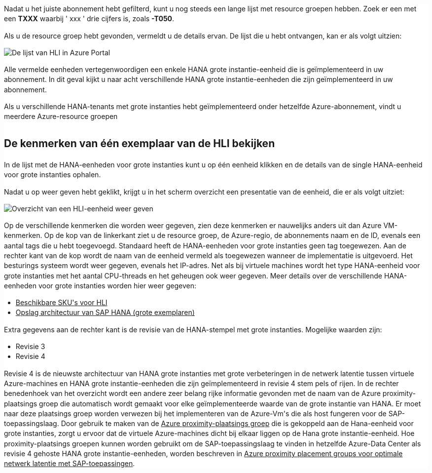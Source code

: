 Nadat u het juiste abonnement hebt gefilterd, kunt u nog steeds een lange lijst met resource groepen hebben. Zoek er een met een **TXXX** waarbij ' xxx ' drie cijfers is, zoals **-T050**. 

Als u de resource groep hebt gevonden, vermeldt u de details ervan. De lijst die u hebt ontvangen, kan er als volgt uitzien:

![De lijst van HLI in Azure Portal](./media/hana-li-portal/portal-hli-units-list.png)

Alle vermelde eenheden vertegenwoordigen een enkele HANA grote instantie-eenheid die is geïmplementeerd in uw abonnement. In dit geval kijkt u naar acht verschillende HANA grote instantie-eenheden die zijn geïmplementeerd in uw abonnement.

Als u verschillende HANA-tenants met grote instanties hebt geïmplementeerd onder hetzelfde Azure-abonnement, vindt u meerdere Azure-resource groepen 


## <a name="look-at-attributes-of-single-hli-unit"></a>De kenmerken van één exemplaar van de HLI bekijken
In de lijst met de HANA-eenheden voor grote instanties kunt u op één eenheid klikken en de details van de single HANA-eenheid voor grote instanties ophalen. 

Nadat u op weer geven hebt geklikt, krijgt u in het scherm overzicht een presentatie van de eenheid, die er als volgt uitziet:

![Overzicht van een HLI-eenheid weer geven](./media/hana-li-portal/portal-show-overview.png)

Op de verschillende kenmerken die worden weer gegeven, zien deze kenmerken er nauwelijks anders uit dan Azure VM-kenmerken. Op de kop van de linkerkant ziet u de resource groep, de Azure-regio, de abonnements naam en de ID, evenals een aantal tags die u hebt toegevoegd. Standaard heeft de HANA-eenheden voor grote instanties geen tag toegewezen. Aan de rechter kant van de kop wordt de naam van de eenheid vermeld als toegewezen wanneer de implementatie is uitgevoerd. Het besturings systeem wordt weer gegeven, evenals het IP-adres. Net als bij virtuele machines wordt het type HANA-eenheid voor grote instanties met het aantal CPU-threads en het geheugen ook weer gegeven. Meer details over de verschillende HANA-eenheden voor grote instanties worden hier weer gegeven:

- [Beschikbare SKU's voor HLI](./hana-available-skus.md)
- [Opslag architectuur van SAP HANA (grote exemplaren)](./hana-storage-architecture.md) 

Extra gegevens aan de rechter kant is de revisie van de HANA-stempel met grote instanties. Mogelijke waarden zijn:

- Revisie 3
- Revisie 4

Revisie 4 is de nieuwste architectuur van HANA grote instanties met grote verbeteringen in de netwerk latentie tussen virtuele Azure-machines en HANA grote instantie-eenheden die zijn geïmplementeerd in revisie 4 stem pels of rijen.
In de rechter benedenhoek van het overzicht wordt een andere zeer belang rijke informatie gevonden met de naam van de Azure proximity-plaatsings groep die automatisch wordt gemaakt voor elke geïmplementeerde waarde van de grote instantie van HANA. Er moet naar deze plaatsings groep worden verwezen bij het implementeren van de Azure-Vm's die als host fungeren voor de SAP-toepassingslaag. Door gebruik te maken van de [Azure proximity-plaatsings groep](../../co-location.md) die is gekoppeld aan de Hana-eenheid voor grote instanties, zorgt u ervoor dat de virtuele Azure-machines dicht bij elkaar liggen op de Hana grote instantie-eenheid. Hoe proximity-plaatsings groepen kunnen worden gebruikt om de SAP-toepassingslaag te vinden in hetzelfde Azure-Data Center als revisie 4 gehoste HANA grote instantie-eenheden, worden beschreven in [Azure proximity placement groups voor optimale netwerk latentie met SAP-toepassingen](sap-proximity-placement-scenarios.md).
